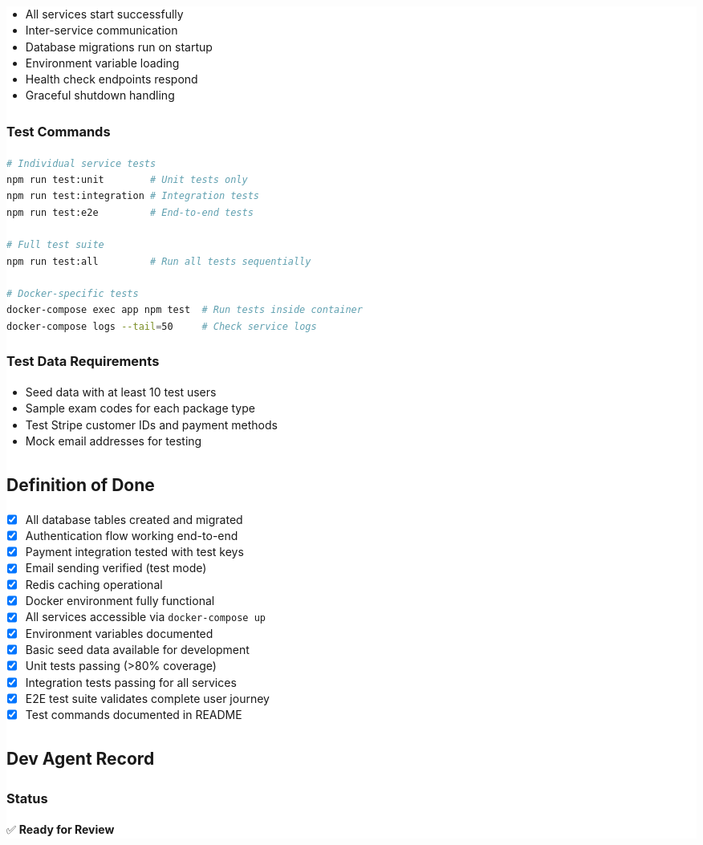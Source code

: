 - All services start successfully
- Inter-service communication
- Database migrations run on startup
- Environment variable loading
- Health check endpoints respond
- Graceful shutdown handling

### Test Commands

```bash
# Individual service tests
npm run test:unit        # Unit tests only
npm run test:integration # Integration tests
npm run test:e2e         # End-to-end tests

# Full test suite
npm run test:all         # Run all tests sequentially

# Docker-specific tests
docker-compose exec app npm test  # Run tests inside container
docker-compose logs --tail=50     # Check service logs
```

### Test Data Requirements

- Seed data with at least 10 test users
- Sample exam codes for each package type
- Test Stripe customer IDs and payment methods
- Mock email addresses for testing

## Definition of Done

- [x] All database tables created and migrated
- [x] Authentication flow working end-to-end
- [x] Payment integration tested with test keys
- [x] Email sending verified (test mode)
- [x] Redis caching operational
- [x] Docker environment fully functional
- [x] All services accessible via `docker-compose up`
- [x] Environment variables documented
- [x] Basic seed data available for development
- [x] Unit tests passing (>80% coverage)
- [x] Integration tests passing for all services
- [x] E2E test suite validates complete user journey
- [x] Test commands documented in README

## Dev Agent Record

### Status

✅ **Ready for Review**
